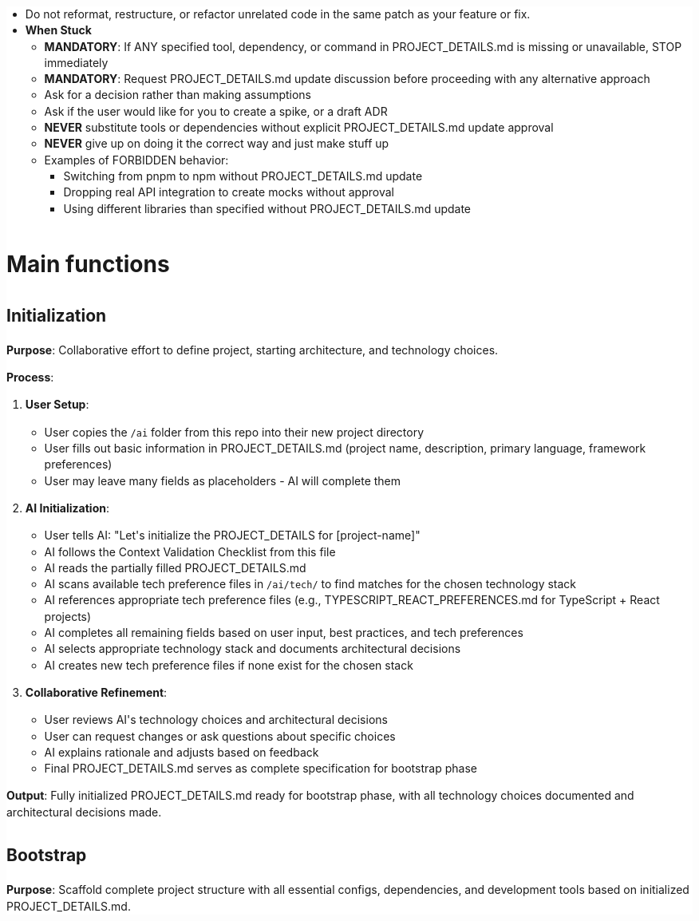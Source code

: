   - Do not reformat, restructure, or refactor unrelated code in the same patch as your feature or fix.  
- **When Stuck**  
  - **MANDATORY**: If ANY specified tool, dependency, or command in PROJECT_DETAILS.md is missing or unavailable, STOP immediately
  - **MANDATORY**: Request PROJECT_DETAILS.md update discussion before proceeding with any alternative approach
  - Ask for a decision rather than making assumptions
  - Ask if the user would like for you to create a spike, or a draft ADR
  - **NEVER** substitute tools or dependencies without explicit PROJECT_DETAILS.md update approval
  - **NEVER** give up on doing it the correct way and just make stuff up
  - Examples of FORBIDDEN behavior:
    - Switching from pnpm to npm without PROJECT_DETAILS.md update
    - Dropping real API integration to create mocks without approval
    - Using different libraries than specified without PROJECT_DETAILS.md update

# Main functions

## Initialization
**Purpose**: Collaborative effort to define project, starting architecture, and technology choices.

**Process**:
1. **User Setup**: 
   - User copies the `/ai` folder from this repo into their new project directory
   - User fills out basic information in PROJECT_DETAILS.md (project name, description, primary language, framework preferences)
   - User may leave many fields as placeholders - AI will complete them

2. **AI Initialization**:
   - User tells AI: "Let's initialize the PROJECT_DETAILS for [project-name]"
   - AI follows the Context Validation Checklist from this file
   - AI reads the partially filled PROJECT_DETAILS.md
   - AI scans available tech preference files in `/ai/tech/` to find matches for the chosen technology stack
   - AI references appropriate tech preference files (e.g., TYPESCRIPT_REACT_PREFERENCES.md for TypeScript + React projects)
   - AI completes all remaining fields based on user input, best practices, and tech preferences
   - AI selects appropriate technology stack and documents architectural decisions
   - AI creates new tech preference files if none exist for the chosen stack

3. **Collaborative Refinement**:
   - User reviews AI's technology choices and architectural decisions
   - User can request changes or ask questions about specific choices
   - AI explains rationale and adjusts based on feedback
   - Final PROJECT_DETAILS.md serves as complete specification for bootstrap phase

**Output**: Fully initialized PROJECT_DETAILS.md ready for bootstrap phase, with all technology choices documented and architectural decisions made.

## Bootstrap
**Purpose**: Scaffold complete project structure with all essential configs, dependencies, and development tools based on initialized PROJECT_DETAILS.md.
